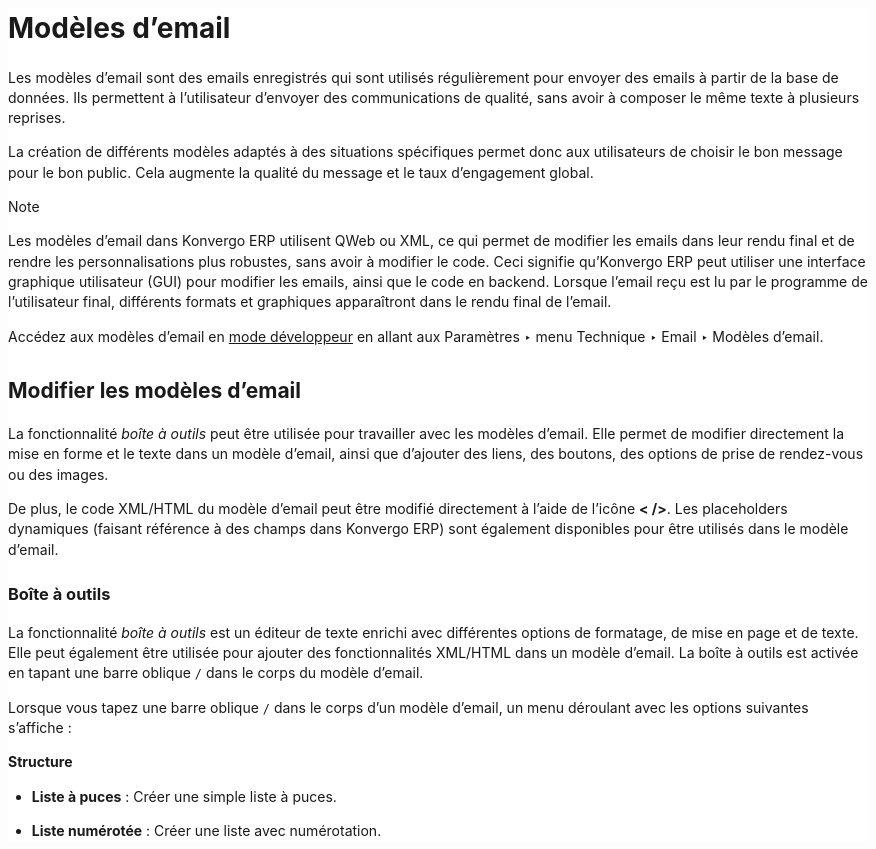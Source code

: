 # Modèles d’email

Les modèles d’email sont des emails enregistrés qui sont utilisés
régulièrement pour envoyer des emails à partir de la base de données. Ils
permettent à l’utilisateur d’envoyer des communications de qualité, sans avoir
à composer le même texte à plusieurs reprises.

La création de différents modèles adaptés à des situations spécifiques permet
donc aux utilisateurs de choisir le bon message pour le bon public. Cela
augmente la qualité du message et le taux d’engagement global.

<div class="alert alert-primary">
<p class="alert-title">
Note</p><p>Les modèles d’email dans Konvergo ERP utilisent QWeb ou XML, ce qui permet de modifier les emails dans leur rendu final et de rendre les personnalisations plus robustes, sans avoir à modifier le code. Ceci signifie qu’Konvergo ERP peut utiliser une interface graphique utilisateur (GUI) pour modifier les emails, ainsi que le code en backend. Lorsque l’email reçu est lu par le programme de l’utilisateur final, différents formats et graphiques apparaîtront dans le rendu final de l’email.</p>
</div>

Accédez aux modèles d’email en [mode
développeur](../developer_mode#developer-mode) en allant aux Paramètres ‣
menu Technique ‣ Email ‣ Modèles d’email.

## Modifier les modèles d’email

La fonctionnalité _boîte à outils_ peut être utilisée pour travailler avec les
modèles d’email. Elle permet de modifier directement la mise en forme et le
texte dans un modèle d’email, ainsi que d’ajouter des liens, des boutons, des
options de prise de rendez-vous ou des images.

De plus, le code XML/HTML du modèle d’email peut être modifié directement à
l’aide de l’icône **< />**. Les placeholders dynamiques (faisant référence à
des champs dans Konvergo ERP) sont également disponibles pour être utilisés dans le
modèle d’email.

### Boîte à outils

La fonctionnalité _boîte à outils_ est un éditeur de texte enrichi avec
différentes options de formatage, de mise en page et de texte. Elle peut
également être utilisée pour ajouter des fonctionnalités XML/HTML dans un
modèle d’email. La boîte à outils est activée en tapant une barre oblique `/`
dans le corps du modèle d’email.

Lorsque vous tapez une barre oblique `/` dans le corps d’un modèle d’email, un
menu déroulant avec les options suivantes s’affiche :

**Structure**

  * **Liste à puces** : Créer une simple liste à puces.

  * **Liste numérotée** : Créer une liste avec numérotation.
